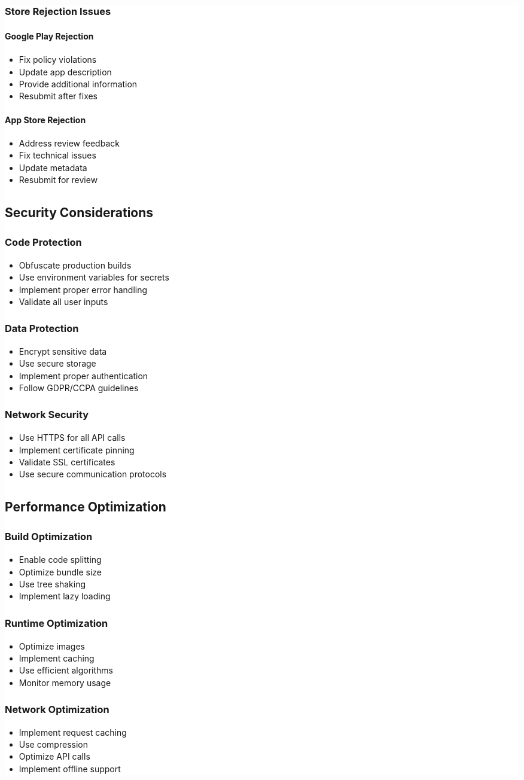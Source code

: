 ### Store Rejection Issues

#### Google Play Rejection
- Fix policy violations
- Update app description
- Provide additional information
- Resubmit after fixes

#### App Store Rejection
- Address review feedback
- Fix technical issues
- Update metadata
- Resubmit for review

## Security Considerations

### Code Protection
- Obfuscate production builds
- Use environment variables for secrets
- Implement proper error handling
- Validate all user inputs

### Data Protection
- Encrypt sensitive data
- Use secure storage
- Implement proper authentication
- Follow GDPR/CCPA guidelines

### Network Security
- Use HTTPS for all API calls
- Implement certificate pinning
- Validate SSL certificates
- Use secure communication protocols

## Performance Optimization

### Build Optimization
- Enable code splitting
- Optimize bundle size
- Use tree shaking
- Implement lazy loading

### Runtime Optimization
- Optimize images
- Implement caching
- Use efficient algorithms
- Monitor memory usage

### Network Optimization
- Implement request caching
- Use compression
- Optimize API calls
- Implement offline support
